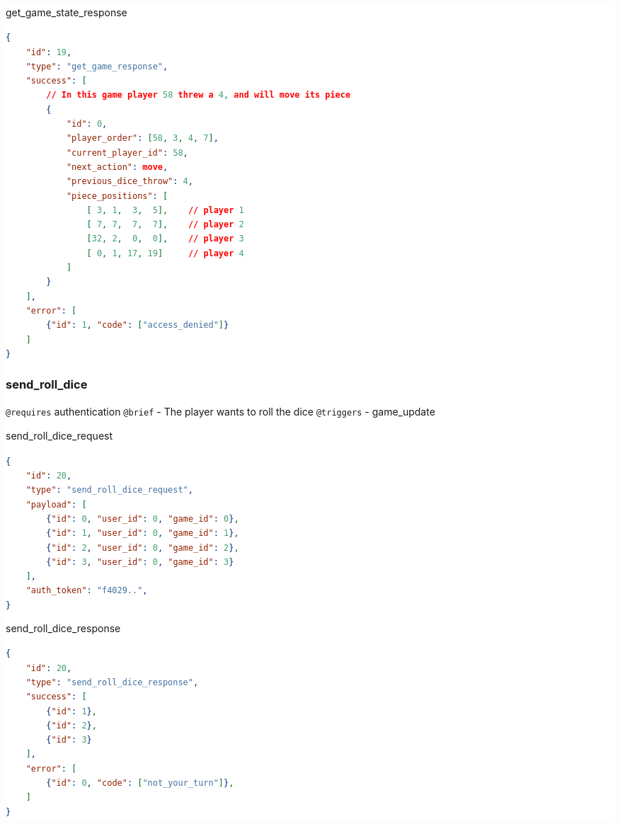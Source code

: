 get_game_state_response
```json 
{
    "id": 19,
    "type": "get_game_response",
    "success": [ 
        // In this game player 58 threw a 4, and will move its piece
        {
            "id": 0,                 
            "player_order": [58, 3, 4, 7],
            "current_player_id": 58,
            "next_action": move,
            "previous_dice_throw": 4,
            "piece_positions": [
                [ 3, 1,  3,  5],    // player 1
                [ 7, 7,  7,  7],    // player 2
                [32, 2,  0,  0],    // player 3
                [ 0, 1, 17, 19]     // player 4
            ]
        }
    ],
    "error": [
        {"id": 1, "code": ["access_denied"]}
    ]
}
```

### send_roll_dice

`@requires` authentication
`@brief` - The player wants to roll the dice
`@triggers` - game_update

send_roll_dice_request
```json 
{
    "id": 20,
    "type": "send_roll_dice_request",
    "payload": [
        {"id": 0, "user_id": 0, "game_id": 0},
        {"id": 1, "user_id": 0, "game_id": 1},
        {"id": 2, "user_id": 0, "game_id": 2},
        {"id": 3, "user_id": 0, "game_id": 3}
    ],
    "auth_token": "f4029..",
}
```

send_roll_dice_response
```json 
{
    "id": 20,
    "type": "send_roll_dice_response",
    "success": [
        {"id": 1},
        {"id": 2},
        {"id": 3}
    ],
    "error": [
        {"id": 0, "code": ["not_your_turn"]},
    ]
}
```
